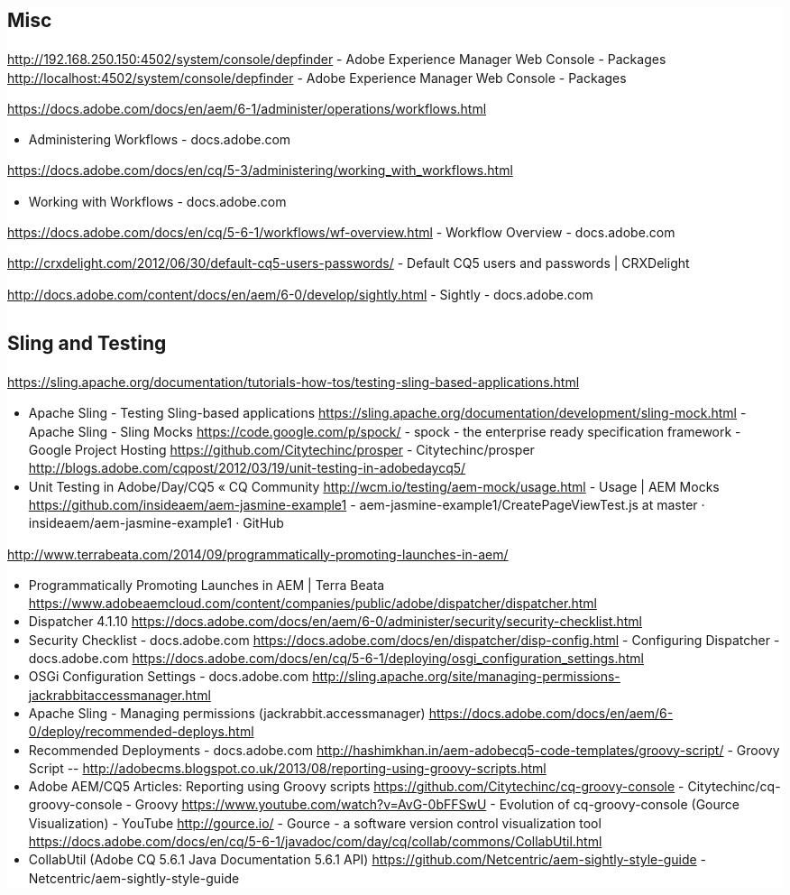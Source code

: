 Misc
----

<http://192.168.250.150:4502/system/console/depfinder> - Adobe
Experience Manager Web Console - Packages
<http://localhost:4502/system/console/depfinder> - Adobe Experience
Manager Web Console - Packages

<https://docs.adobe.com/docs/en/aem/6-1/administer/operations/workflows.html>
- Administering Workflows - docs.adobe.com

<https://docs.adobe.com/docs/en/cq/5-3/administering/working_with_workflows.html>
- Working with Workflows - docs.adobe.com

<https://docs.adobe.com/docs/en/cq/5-6-1/workflows/wf-overview.html> -
Workflow Overview - docs.adobe.com

<http://crxdelight.com/2012/06/30/default-cq5-users-passwords/> -
Default CQ5 users and passwords \| CRXDelight

<http://docs.adobe.com/content/docs/en/aem/6-0/develop/sightly.html> -
Sightly - docs.adobe.com

Sling and Testing
-----------------

<https://sling.apache.org/documentation/tutorials-how-tos/testing-sling-based-applications.html>
- Apache Sling - Testing Sling-based applications
<https://sling.apache.org/documentation/development/sling-mock.html> -
Apache Sling - Sling Mocks <https://code.google.com/p/spock/> - spock -
the enterprise ready specification framework - Google Project Hosting
<https://github.com/Citytechinc/prosper> - Citytechinc/prosper
<http://blogs.adobe.com/cqpost/2012/03/19/unit-testing-in-adobedaycq5/>
- Unit Testing in Adobe/Day/CQ5 « CQ Community
<http://wcm.io/testing/aem-mock/usage.html> - Usage \| AEM Mocks
<https://github.com/insideaem/aem-jasmine-example1> -
aem-jasmine-example1/CreatePageViewTest.js at master ·
insideaem/aem-jasmine-example1 · GitHub

<http://www.terrabeata.com/2014/09/programmatically-promoting-launches-in-aem/>
- Programmatically Promoting Launches in AEM \| Terra Beata
<https://www.adobeaemcloud.com/content/companies/public/adobe/dispatcher/dispatcher.html>
- Dispatcher 4.1.10
<https://docs.adobe.com/docs/en/aem/6-0/administer/security/security-checklist.html>
- Security Checklist - docs.adobe.com
<https://docs.adobe.com/docs/en/dispatcher/disp-config.html> -
Configuring Dispatcher - docs.adobe.com
<https://docs.adobe.com/docs/en/cq/5-6-1/deploying/osgi_configuration_settings.html>
- OSGi Configuration Settings - docs.adobe.com
<http://sling.apache.org/site/managing-permissions-jackrabbitaccessmanager.html>
- Apache Sling - Managing permissions (jackrabbit.accessmanager)
<https://docs.adobe.com/docs/en/aem/6-0/deploy/recommended-deploys.html>
- Recommended Deployments - docs.adobe.com
<http://hashimkhan.in/aem-adobecq5-code-templates/groovy-script/> -
Groovy Script --
<http://adobecms.blogspot.co.uk/2013/08/reporting-using-groovy-scripts.html>
- Adobe AEM/CQ5 Articles: Reporting using Groovy scripts
<https://github.com/Citytechinc/cq-groovy-console> -
Citytechinc/cq-groovy-console - Groovy
<https://www.youtube.com/watch?v=AvG-0bFFSwU> - Evolution of
cq-groovy-console (Gource Visualization) - YouTube <http://gource.io/> -
Gource - a software version control visualization tool
<https://docs.adobe.com/docs/en/cq/5-6-1/javadoc/com/day/cq/collab/commons/CollabUtil.html>
- CollabUtil (Adobe CQ 5.6.1 Java Documentation 5.6.1 API)
<https://github.com/Netcentric/aem-sightly-style-guide> -
Netcentric/aem-sightly-style-guide